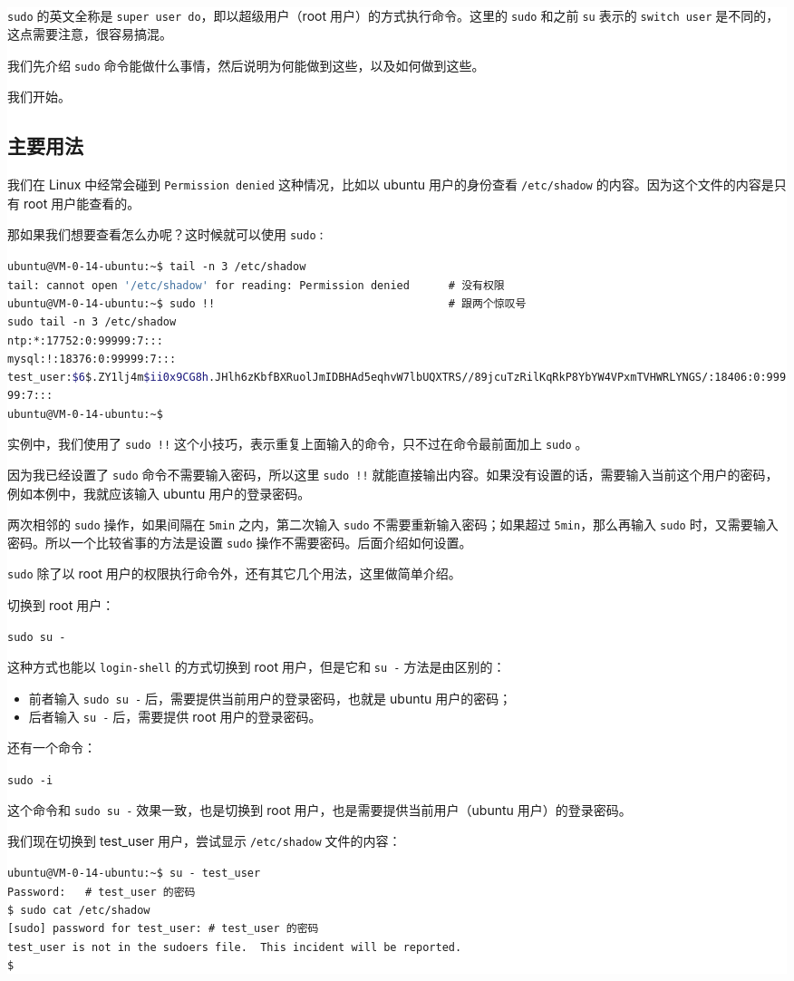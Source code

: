 `sudo` 的英文全称是 `super user do`，即以超级用户（root 用户）的方式执行命令。这里的 `sudo` 和之前 `su` 表示的 `switch user` 是不同的，这点需要注意，很容易搞混。

我们先介绍 `sudo` 命令能做什么事情，然后说明为何能做到这些，以及如何做到这些。

我们开始。
## 主要用法

我们在 Linux 中经常会碰到 `Permission denied` 这种情况，比如以 ubuntu 用户的身份查看 `/etc/shadow` 的内容。因为这个文件的内容是只有 root 用户能查看的。

那如果我们想要查看怎么办呢？这时候就可以使用 `sudo` :

```zsh
ubuntu@VM-0-14-ubuntu:~$ tail -n 3 /etc/shadow    
tail: cannot open '/etc/shadow' for reading: Permission denied      # 没有权限    
ubuntu@VM-0-14-ubuntu:~$ sudo !!                                    # 跟两个惊叹号    
sudo tail -n 3 /etc/shadow    
ntp:*:17752:0:99999:7:::    
mysql:!:18376:0:99999:7:::    
test_user:$6$.ZY1lj4m$ii0x9CG8h.JHlh6zKbfBXRuolJmIDBHAd5eqhvW7lbUQXTRS//89jcuTzRilKqRkP8YbYW4VPxmTVHWRLYNGS/:18406:0:99999:7:::    
ubuntu@VM-0-14-ubuntu:~$
```

实例中，我们使用了 `sudo !!` 这个小技巧，表示重复上面输入的命令，只不过在命令最前面加上 `sudo` 。

因为我已经设置了 `sudo` 命令不需要输入密码，所以这里 `sudo !!` 就能直接输出内容。如果没有设置的话，需要输入当前这个用户的密码，例如本例中，我就应该输入 ubuntu 用户的登录密码。

两次相邻的 `sudo` 操作，如果间隔在 `5min` 之内，第二次输入 `sudo` 不需要重新输入密码；如果超过 `5min`，那么再输入 `sudo` 时，又需要输入密码。所以一个比较省事的方法是设置 `sudo` 操作不需要密码。后面介绍如何设置。

`sudo` 除了以 root 用户的权限执行命令外，还有其它几个用法，这里做简单介绍。

切换到 root 用户：

```zsh
sudo su -
```

这种方式也能以 `login-shell` 的方式切换到 root 用户，但是它和 `su -` 方法是由区别的：

- 前者输入 `sudo su -` 后，需要提供当前用户的登录密码，也就是 ubuntu 用户的密码；
- 后者输入 `su -` 后，需要提供 root 用户的登录密码。
    
还有一个命令：

```zsh
sudo -i
```

这个命令和 `sudo su -` 效果一致，也是切换到 root 用户，也是需要提供当前用户（ubuntu 用户）的登录密码。

我们现在切换到 test_user 用户，尝试显示 `/etc/shadow` 文件的内容：

```zsh
ubuntu@VM-0-14-ubuntu:~$ su - test_user    
Password:   # test_user 的密码    
$ sudo cat /etc/shadow    
[sudo] password for test_user: # test_user 的密码    
test_user is not in the sudoers file.  This incident will be reported.    
$
```
